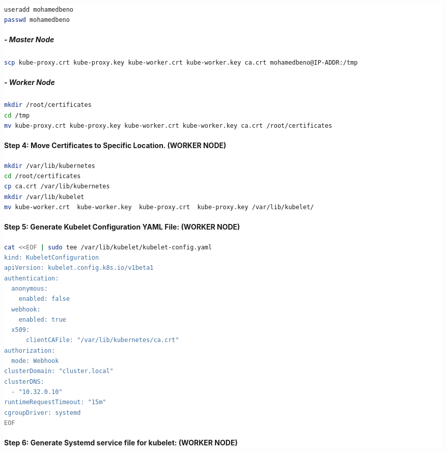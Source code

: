   ```sh
  useradd mohamedbeno
  passwd mohamedbeno
  ```
##### - Master Node

  ```sh
  scp kube-proxy.crt kube-proxy.key kube-worker.crt kube-worker.key ca.crt mohamedbeno@IP-ADDR:/tmp
 
  ```

##### - Worker Node

  ```sh
  mkdir /root/certificates
  cd /tmp
  mv kube-proxy.crt kube-proxy.key kube-worker.crt kube-worker.key ca.crt /root/certificates
  ```

#### Step 4: Move Certificates to Specific Location. (WORKER NODE)

  ```sh
  mkdir /var/lib/kubernetes
  cd /root/certificates
  cp ca.crt /var/lib/kubernetes
  mkdir /var/lib/kubelet
  mv kube-worker.crt  kube-worker.key  kube-proxy.crt  kube-proxy.key /var/lib/kubelet/
  ```

#### Step 5: Generate Kubelet Configuration YAML File: (WORKER NODE)

  ```sh
  cat <<EOF | sudo tee /var/lib/kubelet/kubelet-config.yaml
  kind: KubeletConfiguration
  apiVersion: kubelet.config.k8s.io/v1beta1
  authentication:
    anonymous:
      enabled: false
    webhook:
      enabled: true
    x509:
        clientCAFile: "/var/lib/kubernetes/ca.crt"
  authorization:
    mode: Webhook
  clusterDomain: "cluster.local"
  clusterDNS:
    - "10.32.0.10"
  runtimeRequestTimeout: "15m"
  cgroupDriver: systemd
  EOF
  ```

#### Step 6: Generate Systemd service file for kubelet: (WORKER NODE)
